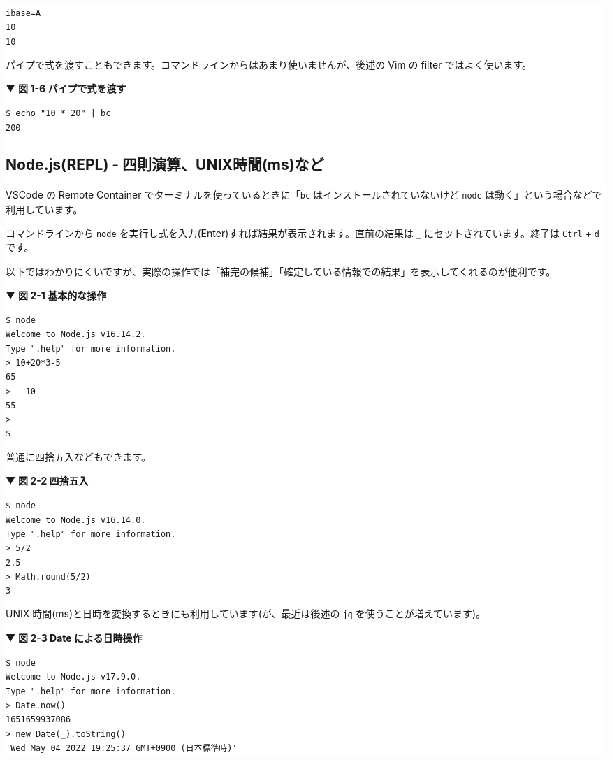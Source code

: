 ```shell-session
ibase=A
10
10
```

パイプで式を渡すこともできます。コマンドラインからはあまり使いませんが、後述の Vim の filter ではよく使います。

▼ **図 1-6 パイプで式を渡す**

```shell-session
$ echo "10 * 20" | bc
200
```

## Node.js(REPL) - 四則演算、UNIX時間(ms)など

VSCode の Remote Container でターミナルを使っているときに「`bc` はインストールされていないけど `node` は動く」という場合などで利用しています。

コマンドラインから `node` を実行し式を入力(Enter)すれば結果が表示されます。直前の結果は `_` にセットされています。終了は `Ctrl` + `d` です。

以下ではわかりにくいですが、実際の操作では「補完の候補」「確定している情報での結果」を表示してくれるのが便利です。

▼ **図 2-1 基本的な操作**

```shell-session
$ node
Welcome to Node.js v16.14.2.
Type ".help" for more information.
> 10+20*3-5
65
> _-10
55
>
$
```

普通に四捨五入などもできます。

▼ **図 2-2 四捨五入**

```shell-session
$ node
Welcome to Node.js v16.14.0.
Type ".help" for more information.
> 5/2
2.5
> Math.round(5/2)
3
```

UNIX 時間(ms)と日時を変換するときにも利用しています(が、最近は後述の `jq` を使うことが増えています)。

▼ **図 2-3 Date による日時操作**

```shell-session
$ node
Welcome to Node.js v17.9.0.
Type ".help" for more information.
> Date.now()
1651659937086
> new Date(_).toString()
'Wed May 04 2022 19:25:37 GMT+0900 (日本標準時)'
```
